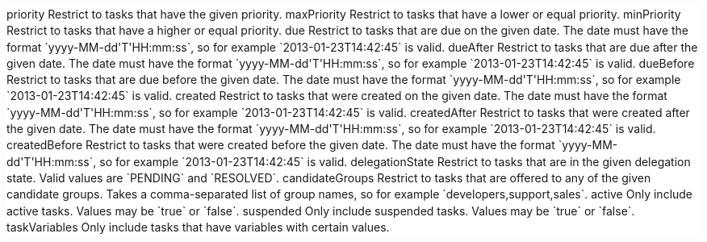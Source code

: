   <tr>
    <td>priority</td>
    <td>Restrict to tasks that have the given priority.</td>
  </tr>
  <tr>
    <td>maxPriority</td>
    <td>Restrict to tasks that have a lower or equal priority.</td>
  </tr>
  <tr>
    <td>minPriority</td>
    <td>Restrict to tasks that have a higher or equal priority.</td>
  </tr>
  
  <tr>
    <td>due</td>
    <td>Restrict to tasks that are due on the given date. The date must have the format `yyyy-MM-dd'T'HH:mm:ss`, so for example `2013-01-23T14:42:45` is valid.</td>
  </tr>
  <tr>
    <td>dueAfter</td>
    <td>Restrict to tasks that are due after the given date. The date must have the format `yyyy-MM-dd'T'HH:mm:ss`, so for example `2013-01-23T14:42:45` is valid.</td>
  </tr>
  <tr>
    <td>dueBefore</td>
    <td>Restrict to tasks that are due before the given date. The date must have the format `yyyy-MM-dd'T'HH:mm:ss`, so for example `2013-01-23T14:42:45` is valid.</td>
  </tr>
  <tr>
    <td>created</td>
    <td>Restrict to tasks that were created on the given date. The date must have the format `yyyy-MM-dd'T'HH:mm:ss`, so for example `2013-01-23T14:42:45` is valid.</td>
  </tr>
  <tr>
    <td>createdAfter</td>
    <td>Restrict to tasks that were created after the given date. The date must have the format `yyyy-MM-dd'T'HH:mm:ss`, so for example `2013-01-23T14:42:45` is valid.</td>
  </tr>
  <tr>
    <td>createdBefore</td>
    <td>Restrict to tasks that were created before the given date. The date must have the format `yyyy-MM-dd'T'HH:mm:ss`, so for example `2013-01-23T14:42:45` is valid.</td>
  </tr>
  <tr>
    <td>delegationState</td>
    <td>Restrict to tasks that are in the given delegation state. Valid values are `PENDING` and `RESOLVED`.</td>
  </tr>
  <tr>
    <td>candidateGroups</td>
    <td>Restrict to tasks that are offered to any of the given candidate groups. Takes a comma-separated list of group names, so for example `developers,support,sales`.</td>
  </tr>
  <tr>
    <td>active</td>
    <td>Only include active tasks. Values may be `true` or `false`.</td>
  </tr>
  <tr>
    <td>suspended</td>
    <td>Only include suspended tasks. Values may be `true` or `false`.</td>
  </tr>
  <tr>
    <td>taskVariables</td>
    <td>Only include tasks that have variables with certain values.